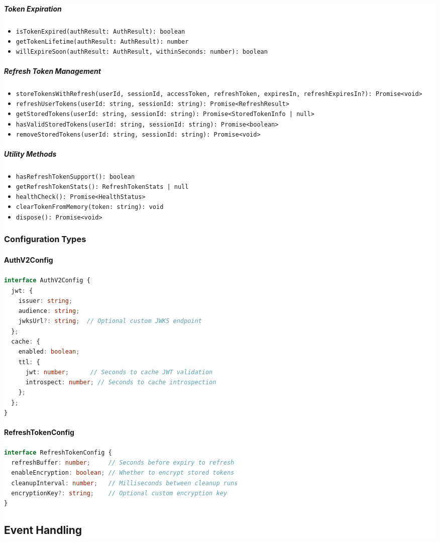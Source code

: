 ##### Token Expiration
- `isTokenExpired(authResult: AuthResult): boolean`
- `getTokenLifetime(authResult: AuthResult): number`
- `willExpireSoon(authResult: AuthResult, withinSeconds: number): boolean`

##### Refresh Token Management
- `storeTokensWithRefresh(userId, sessionId, accessToken, refreshToken, expiresIn, refreshExpiresIn?): Promise<void>`
- `refreshUserTokens(userId: string, sessionId: string): Promise<RefreshResult>`
- `getStoredTokens(userId: string, sessionId: string): Promise<StoredTokenInfo | null>`
- `hasValidStoredTokens(userId: string, sessionId: string): Promise<boolean>`
- `removeStoredTokens(userId: string, sessionId: string): Promise<void>`

##### Utility Methods
- `hasRefreshTokenSupport(): boolean`
- `getRefreshTokenStats(): RefreshTokenStats | null`
- `healthCheck(): Promise<HealthStatus>`
- `clearTokenFromMemory(token: string): void`
- `dispose(): Promise<void>`

### Configuration Types

#### AuthV2Config
```typescript
interface AuthV2Config {
  jwt: {
    issuer: string;
    audience: string;
    jwksUrl?: string;  // Optional custom JWKS endpoint
  };
  cache: {
    enabled: boolean;
    ttl: {
      jwt: number;      // Seconds to cache JWT validation
      introspect: number; // Seconds to cache introspection
    };
  };
}
```

#### RefreshTokenConfig
```typescript
interface RefreshTokenConfig {
  refreshBuffer: number;     // Seconds before expiry to refresh
  enableEncryption: boolean; // Whether to encrypt stored tokens
  cleanupInterval: number;   // Milliseconds between cleanup runs
  encryptionKey?: string;    // Optional custom encryption key
}
```

## Event Handling
